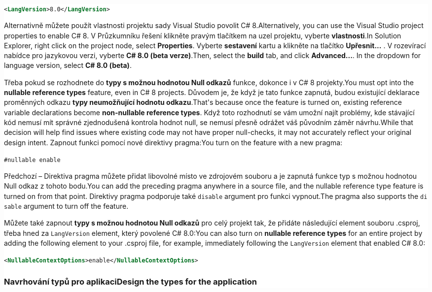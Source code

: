```xml
<LangVersion>8.0</LangVersion>
```

<span data-ttu-id="2ae2d-130">Alternativně můžete použít vlastnosti projektu sady Visual Studio povolit C# 8.</span><span class="sxs-lookup"><span data-stu-id="2ae2d-130">Alternatively, you can use the Visual Studio project properties to enable C# 8.</span></span> <span data-ttu-id="2ae2d-131">V Průzkumníku řešení klikněte pravým tlačítkem na uzel projektu, vyberte **vlastnosti**.</span><span class="sxs-lookup"><span data-stu-id="2ae2d-131">In Solution Explorer, right click on the project node, select **Properties**.</span></span> <span data-ttu-id="2ae2d-132">Vyberte **sestavení** kartu a klikněte na tlačítko **Upřesnit...** . V rozevírací nabídce pro jazykovou verzi, vyberte  **C# 8.0 (beta verze)**.</span><span class="sxs-lookup"><span data-stu-id="2ae2d-132">Then, select the **build** tab, and click **Advanced...**. In the dropdown for language version, select **C# 8.0 (beta)**.</span></span>

<span data-ttu-id="2ae2d-133">Třeba pokud se rozhodnete do **typy s možnou hodnotou Null odkazů** funkce, dokonce i v C# 8 projekty.</span><span class="sxs-lookup"><span data-stu-id="2ae2d-133">You must opt into the **nullable reference types** feature, even in C# 8 projects.</span></span> <span data-ttu-id="2ae2d-134">Důvodem je, že když je tato funkce zapnutá, budou existující deklarace proměnných odkazu **typy neumožňující hodnotu odkazu**.</span><span class="sxs-lookup"><span data-stu-id="2ae2d-134">That's because once the feature is turned on, existing reference variable declarations become **non-nullable reference types**.</span></span> <span data-ttu-id="2ae2d-135">Když toto rozhodnutí se vám umožní najít problémy, kde stávající kód nemusí mít správné zjednodušená kontrola hodnot null, se nemusí přesně odrážet váš původním záměr návrhu.</span><span class="sxs-lookup"><span data-stu-id="2ae2d-135">While that decision will help find issues where existing code may not have proper null-checks, it may not accurately reflect your original design intent.</span></span> <span data-ttu-id="2ae2d-136">Zapnout funkci pomocí nové direktivy pragma:</span><span class="sxs-lookup"><span data-stu-id="2ae2d-136">You turn on the feature with a new pragma:</span></span>

```csharp
#nullable enable
```

<span data-ttu-id="2ae2d-137">Předchozí – Direktiva pragma můžete přidat libovolné místo ve zdrojovém souboru a je zapnutá funkce typ s možnou hodnotou Null odkaz z tohoto bodu.</span><span class="sxs-lookup"><span data-stu-id="2ae2d-137">You can add the preceding pragma anywhere in a source file, and the nullable reference type feature is turned on from that point.</span></span> <span data-ttu-id="2ae2d-138">Direktivy pragma podporuje také `disable` argument pro funkci vypnout.</span><span class="sxs-lookup"><span data-stu-id="2ae2d-138">The pragma also supports the `disable` argument to turn off the feature.</span></span>

<span data-ttu-id="2ae2d-139">Můžete také zapnout **typy s možnou hodnotou Null odkazů** pro celý projekt tak, že přidáte následující element souboru .csproj, třeba hned za `LangVersion` element, který povolené C# 8.0:</span><span class="sxs-lookup"><span data-stu-id="2ae2d-139">You can also turn on **nullable reference types** for an entire project by adding the following element to your .csproj file, for example, immediately following the `LangVersion` element that enabled C# 8.0:</span></span>

```xml
<NullableContextOptions>enable</NullableContextOptions>
```

### <a name="design-the-types-for-the-application"></a><span data-ttu-id="2ae2d-140">Navrhování typů pro aplikaci</span><span class="sxs-lookup"><span data-stu-id="2ae2d-140">Design the types for the application</span></span>
